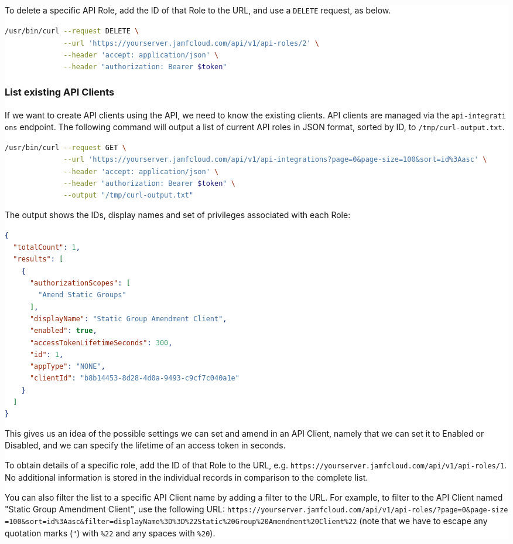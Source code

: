To delete a specific API Role, add the ID of that Role to the URL, and use a `DELETE` request, as below.

```bash
/usr/bin/curl --request DELETE \
              --url 'https://yourserver.jamfcloud.com/api/v1/api-roles/2' \
              --header 'accept: application/json' \
              --header "authorization: Bearer $token"
```

### List existing API Clients

If we want to create API clients using the API, we need to know the existing clients. API clients are managed via the `api-integrations` endpoint. The following command will output a list of current API roles in JSON format, sorted by ID, to `/tmp/curl-output.txt`.

```bash
/usr/bin/curl --request GET \
              --url 'https://yourserver.jamfcloud.com/api/v1/api-integrations?page=0&page-size=100&sort=id%3Aasc' \
              --header 'accept: application/json' \
              --header "authorization: Bearer $token" \
              --output "/tmp/curl-output.txt"
```

The output shows the IDs, display names and set of privileges associated with each Role:

```json
{
  "totalCount": 1,
  "results": [
    {
      "authorizationScopes": [
        "Amend Static Groups"
      ],
      "displayName": "Static Group Amendment Client",
      "enabled": true,
      "accessTokenLifetimeSeconds": 300,
      "id": 1,
      "appType": "NONE",
      "clientId": "b8b14453-8d28-4d0a-9493-c9cf7c040a1e"
    }
  ]
}
```

This gives us an idea of the possible settings we can set and amend in an API Client, namely that we can set it to Enabled or Disabled, and we can specify the lifetime of an access token in seconds.

To obtain details of a specific role, add the ID of that Role to the URL, e.g. `https://yourserver.jamfcloud.com/api/v1/api-roles/1`. No additional information is stored in the individual records in comparison to the complete list.

You can also filter the list to a specific API Client name by adding a filter to the URL. For example, to filter to the API Client named "Static Group Amendment Client", use the following URL: `https://yourserver.jamfcloud.com/api/v1/api-roles/?page=0&page-size=100&sort=id%3Aasc&filter=displayName%3D%3D%22Static%20Group%20Amendment%20Client%22` (note that we have to escape any quotation marks (`"`) with `%22` and any spaces with `%20`).
